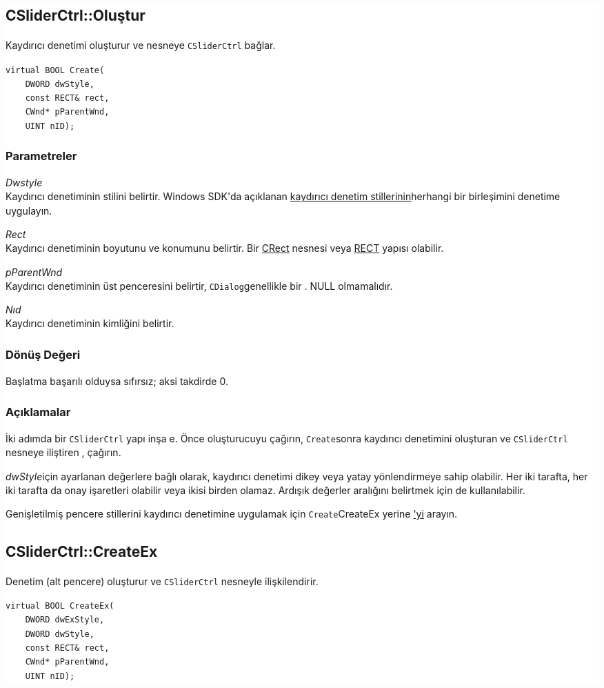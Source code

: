 ## <a name="csliderctrlcreate"></a><a name="create"></a>CSliderCtrl::Oluştur

Kaydırıcı denetimi oluşturur ve nesneye `CSliderCtrl` bağlar.

```
virtual BOOL Create(
    DWORD dwStyle,
    const RECT& rect,
    CWnd* pParentWnd,
    UINT nID);
```

### <a name="parameters"></a>Parametreler

*Dwstyle*<br/>
Kaydırıcı denetiminin stilini belirtir. Windows SDK'da açıklanan [kaydırıcı denetim stillerinin](/windows/win32/Controls/trackbar-control-styles)herhangi bir birleşimini denetime uygulayın.

*Rect*<br/>
Kaydırıcı denetiminin boyutunu ve konumunu belirtir. Bir [CRect](../../atl-mfc-shared/reference/crect-class.md) nesnesi veya [RECT](/windows/win32/api/windef/ns-windef-rect) yapısı olabilir.

*pParentWnd*<br/>
Kaydırıcı denetiminin üst penceresini belirtir, `CDialog`genellikle bir . NULL olmamalıdır.

*Nıd*<br/>
Kaydırıcı denetiminin kimliğini belirtir.

### <a name="return-value"></a>Dönüş Değeri

Başlatma başarılı olduysa sıfırsız; aksi takdirde 0.

### <a name="remarks"></a>Açıklamalar

İki adımda bir `CSliderCtrl` yapı inşa e. Önce oluşturucuyu çağırın, `Create`sonra kaydırıcı denetimini oluşturan ve `CSliderCtrl` nesneye iliştiren , çağırın.

*dwStyle*için ayarlanan değerlere bağlı olarak, kaydırıcı denetimi dikey veya yatay yönlendirmeye sahip olabilir. Her iki tarafta, her iki tarafta da onay işaretleri olabilir veya ikisi birden olamaz. Ardışık değerler aralığını belirtmek için de kullanılabilir.

Genişletilmiş pencere stillerini kaydırıcı denetimine uygulamak için `Create`CreateEx yerine ['yi](#createex) arayın.

## <a name="csliderctrlcreateex"></a><a name="createex"></a>CSliderCtrl::CreateEx

Denetim (alt pencere) oluşturur ve `CSliderCtrl` nesneyle ilişkilendirir.

```
virtual BOOL CreateEx(
    DWORD dwExStyle,
    DWORD dwStyle,
    const RECT& rect,
    CWnd* pParentWnd,
    UINT nID);
```
